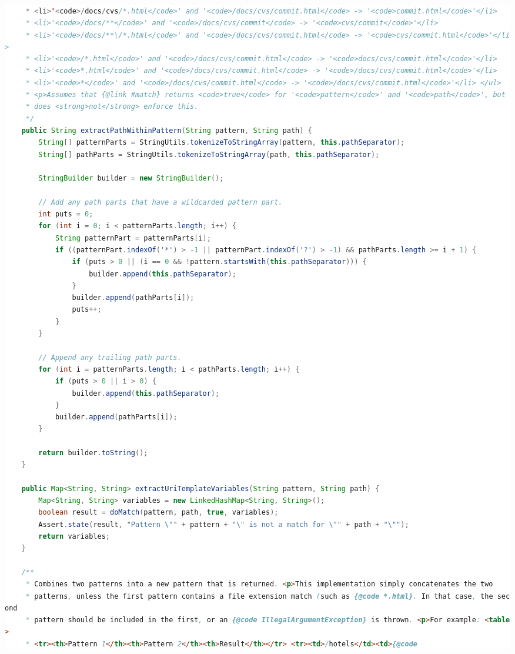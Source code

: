```java
	 * <li>'<code>/docs/cvs/*.html</code>' and '<code>/docs/cvs/commit.html</code> -> '<code>commit.html</code>'</li>
	 * <li>'<code>/docs/**</code>' and '<code>/docs/cvs/commit</code> -> '<code>cvs/commit</code>'</li>
	 * <li>'<code>/docs/**\/*.html</code>' and '<code>/docs/cvs/commit.html</code> -> '<code>cvs/commit.html</code>'</li>
	 * <li>'<code>/*.html</code>' and '<code>/docs/cvs/commit.html</code> -> '<code>docs/cvs/commit.html</code>'</li>
	 * <li>'<code>*.html</code>' and '<code>/docs/cvs/commit.html</code> -> '<code>/docs/cvs/commit.html</code>'</li>
	 * <li>'<code>*</code>' and '<code>/docs/cvs/commit.html</code> -> '<code>/docs/cvs/commit.html</code>'</li> </ul>
	 * <p>Assumes that {@link #match} returns <code>true</code> for '<code>pattern</code>' and '<code>path</code>', but
	 * does <strong>not</strong> enforce this.
	 */
	public String extractPathWithinPattern(String pattern, String path) {
		String[] patternParts = StringUtils.tokenizeToStringArray(pattern, this.pathSeparator);
		String[] pathParts = StringUtils.tokenizeToStringArray(path, this.pathSeparator);

		StringBuilder builder = new StringBuilder();

		// Add any path parts that have a wildcarded pattern part.
		int puts = 0;
		for (int i = 0; i < patternParts.length; i++) {
			String patternPart = patternParts[i];
			if ((patternPart.indexOf('*') > -1 || patternPart.indexOf('?') > -1) && pathParts.length >= i + 1) {
				if (puts > 0 || (i == 0 && !pattern.startsWith(this.pathSeparator))) {
					builder.append(this.pathSeparator);
				}
				builder.append(pathParts[i]);
				puts++;
			}
		}

		// Append any trailing path parts.
		for (int i = patternParts.length; i < pathParts.length; i++) {
			if (puts > 0 || i > 0) {
				builder.append(this.pathSeparator);
			}
			builder.append(pathParts[i]);
		}

		return builder.toString();
	}

	public Map<String, String> extractUriTemplateVariables(String pattern, String path) {
		Map<String, String> variables = new LinkedHashMap<String, String>();
		boolean result = doMatch(pattern, path, true, variables);
		Assert.state(result, "Pattern \"" + pattern + "\" is not a match for \"" + path + "\"");
		return variables;
	}

	/**
	 * Combines two patterns into a new pattern that is returned. <p>This implementation simply concatenates the two
	 * patterns, unless the first pattern contains a file extension match (such as {@code *.html}. In that case, the second
	 * pattern should be included in the first, or an {@code IllegalArgumentException} is thrown. <p>For example: <table>
	 * <tr><th>Pattern 1</th><th>Pattern 2</th><th>Result</th></tr> <tr><td>/hotels</td><td>{@code
```